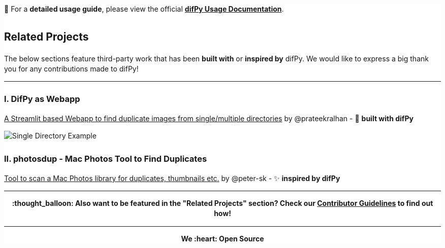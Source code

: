 :notebook: For a **detailed usage guide**, please view the official **[difPy Usage Documentation](https://github.com/elisemercury/Duplicate-Image-Finder/wiki/difPy-Usage-Documentation)**.

## Related Projects

The below sections feature third-party work that has been **built with** or **inspired by** difPy. We would like to express a big thank you for any contributions made to difPy!

-------

### I. DifPy as Webapp

[A Streamlit based Webapp to find duplicate images from single/multiple directories](https://github.com/prateekralhan/Streamlit-based-Duplicate-Images-Finder) by @prateekralhan - :dna: **built with difPy**

<p align="left">
  <img src="https://user-images.githubusercontent.com/29462447/174408835-438234d9-5ff6-4159-a5e3-b908d885a8bc.gif" width="800" title="Single Directory Example">
</p>

### II. photosdup - Mac Photos Tool to Find Duplicates

[Tool to scan a Mac Photos library for duplicates, thumbnails etc.](https://github.com/peter-sk/photosdup) by @peter-sk - :sparkles: **inspired by difPy**

-------

<p align="center"><b>
:thought_balloon: Also want to be featured in the "Related Projects" section? Check our <a href="https://github.com/elisemercury/Duplicate-Image-Finder/wiki/Contributing-to-difPy#be-featured-as-difpy-related-project">Contributor Guidelines</a> to find out how!
</b></p>

-------

<p align="center"><b>
We :heart: Open Source
</b></p>
